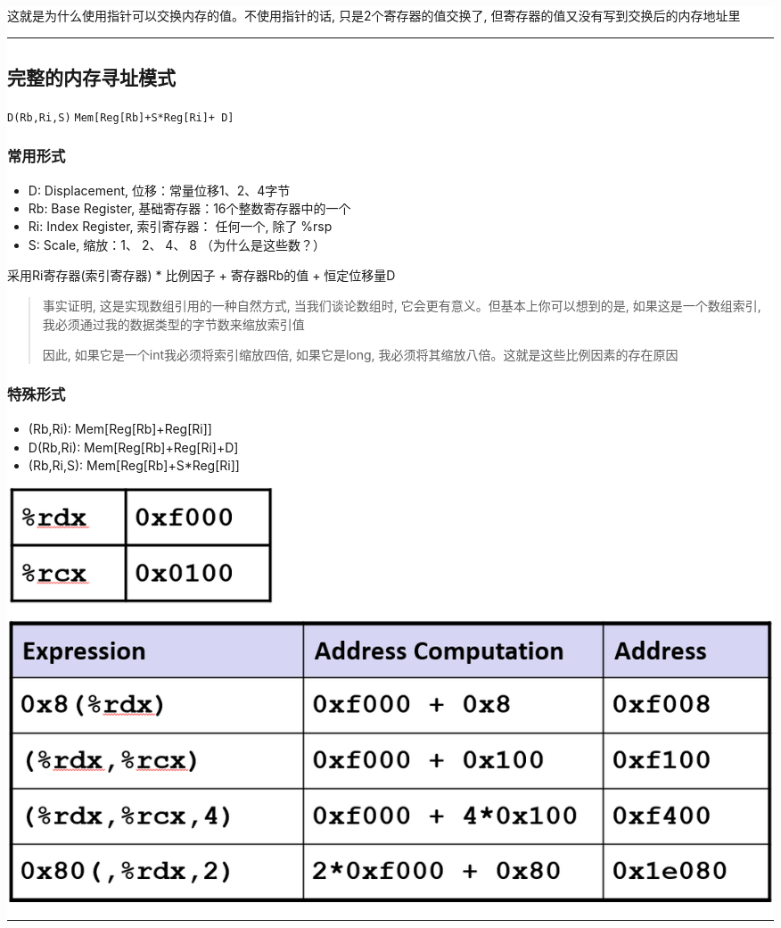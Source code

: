 这就是为什么使用指针可以交换内存的值。不使用指针的话, 只是2个寄存器的值交换了, 但寄存器的值又没有写到交换后的内存地址里

---

## 完整的内存寻址模式

`D(Rb,Ri,S)` `Mem[Reg[Rb]+S*Reg[Ri]+ D]`
### 常用形式

- D: Displacement, 位移：常量位移1、2、4字节
- Rb: Base Register, 基础寄存器：16个整数寄存器中的一个
- Ri: Index Register, 索引寄存器： 任何一个, 除了 %rsp
- S: Scale, 缩放：1、 2、 4、 8 （为什么是这些数？）


采用Ri寄存器(索引寄存器) * 比例因子 + 寄存器Rb的值 + 恒定位移量D


> 事实证明, 这是实现数组引用的一种自然方式, 当我们谈论数组时, 它会更有意义。但基本上你可以想到的是, 如果这是一个数组索引, 我必须通过我的数据类型的字节数来缩放索引值
> 
> 因此, 如果它是一个int我必须将索引缩放四倍, 如果它是long, 我必须将其缩放八倍。这就是这些比例因素的存在原因

### 特殊形式
- (Rb,Ri): Mem[Reg[Rb]+Reg[Ri]]
- D(Rb,Ri): Mem[Reg[Rb]+Reg[Ri]+D]
- (Rb,Ri,S): Mem[Reg[Rb]+S*Reg[Ri]]

![alt text](./05-Machine_Level_Programming_I_Basics/image-10.png)

---
